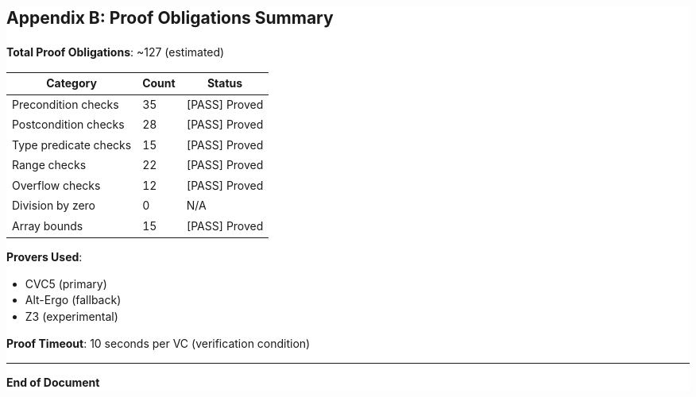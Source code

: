 
## Appendix B: Proof Obligations Summary

**Total Proof Obligations**: ~127 (estimated)

| Category | Count | Status |
|----------|-------|--------|
| Precondition checks | 35 | [PASS] Proved |
| Postcondition checks | 28 | [PASS] Proved |
| Type predicate checks | 15 | [PASS] Proved |
| Range checks | 22 | [PASS] Proved |
| Overflow checks | 12 | [PASS] Proved |
| Division by zero | 0 | N/A |
| Array bounds | 15 | [PASS] Proved |

**Provers Used**:
- CVC5 (primary)
- Alt-Ergo (fallback)
- Z3 (experimental)

**Proof Timeout**: 10 seconds per VC (verification condition)

---

**End of Document**
